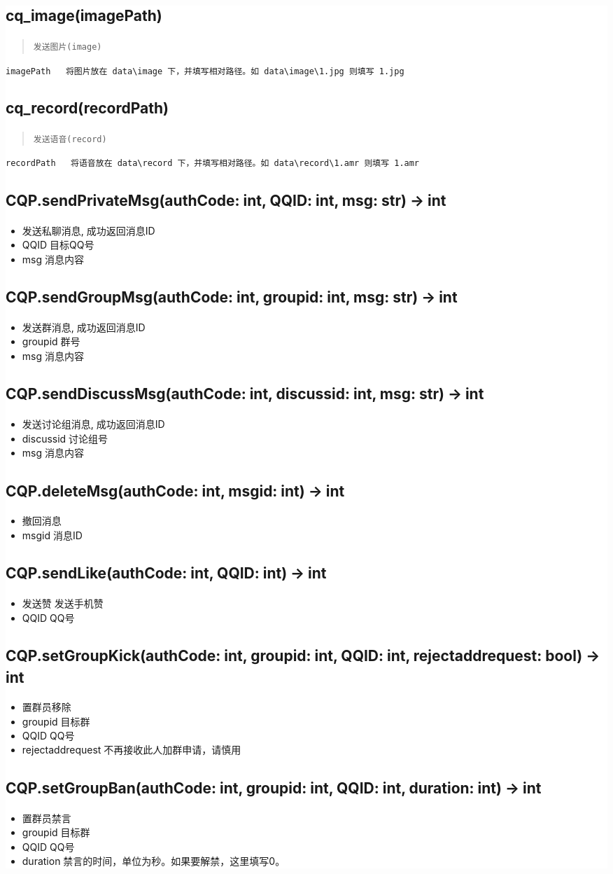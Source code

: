 ##  cq_image(imagePath)
>     发送图片(image)  
    imagePath   将图片放在 data\image 下，并填写相对路径。如 data\image\1.jpg 则填写 1.jpg

##  cq_record(recordPath)  
>     发送语音(record)
    recordPath   将语音放在 data\record 下，并填写相对路径。如 data\record\1.amr 则填写 1.amr

##  CQP.sendPrivateMsg(authCode: int, QQID: int, msg: str) -> int
* 发送私聊消息, 成功返回消息ID
* QQID 目标QQ号
* msg 消息内容
    
##  CQP.sendGroupMsg(authCode: int, groupid: int, msg: str) -> int
* 发送群消息, 成功返回消息ID
* groupid 群号
* msg 消息内容

##  CQP.sendDiscussMsg(authCode: int, discussid: int, msg: str) -> int
* 发送讨论组消息, 成功返回消息ID
* discussid 讨论组号
* msg 消息内容

##  CQP.deleteMsg(authCode: int, msgid: int) -> int
* 撤回消息
* msgid 消息ID

##  CQP.sendLike(authCode: int, QQID: int) -> int
* 发送赞 发送手机赞
* QQID QQ号

##  CQP.setGroupKick(authCode: int, groupid: int, QQID: int, rejectaddrequest: bool) -> int
* 置群员移除
* groupid 目标群
* QQID QQ号
* rejectaddrequest 不再接收此人加群申请，请慎用

##  CQP.setGroupBan(authCode: int, groupid: int, QQID: int, duration: int) -> int
* 置群员禁言
* groupid 目标群
* QQID QQ号
* duration 禁言的时间，单位为秒。如果要解禁，这里填写0。
